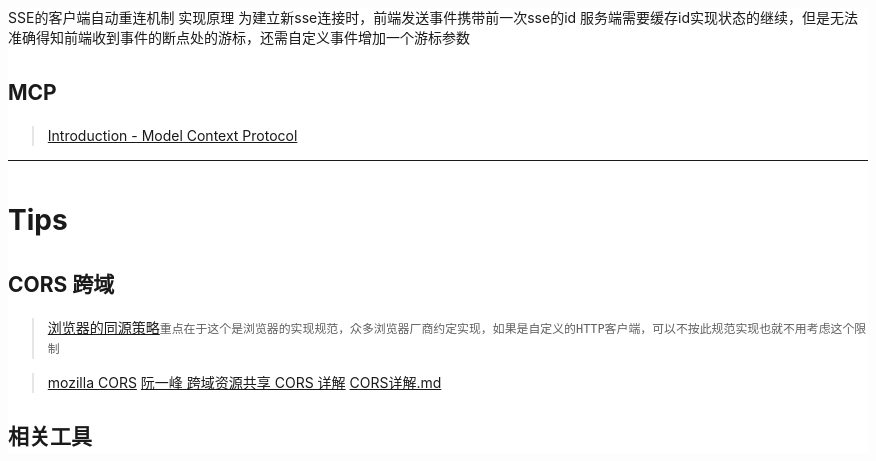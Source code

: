 SSE的客户端自动重连机制 实现原理 为建立新sse连接时，前端发送事件携带前一次sse的id 服务端需要缓存id实现状态的继续，但是无法准确得知前端收到事件的断点处的游标，还需自定义事件增加一个游标参数

## MCP
> [Introduction - Model Context Protocol](https://modelcontextprotocol.io/introduction)  

************************
# Tips
## CORS 跨域
> [浏览器的同源策略](https://developer.mozilla.org/zh-CN/docs/Web/Security/Same-origin_policy)`重点在于这个是浏览器的实现规范，众多浏览器厂商约定实现，如果是自定义的HTTP客户端，可以不按此规范实现也就不用考虑这个限制`

> [mozilla CORS](https://developer.mozilla.org/zh-CN/docs/Web/HTTP/Access_control_CORS)
> [阮一峰 跨域资源共享 CORS 详解](http://www.ruanyifeng.com/blog/2016/04/cors.html)
> [CORS详解.md](https://github.com/hstarorg/HstarDoc/blob/master/%E5%89%8D%E7%AB%AF%E7%9B%B8%E5%85%B3/CORS%E8%AF%A6%E8%A7%A3.md)

## 相关工具
